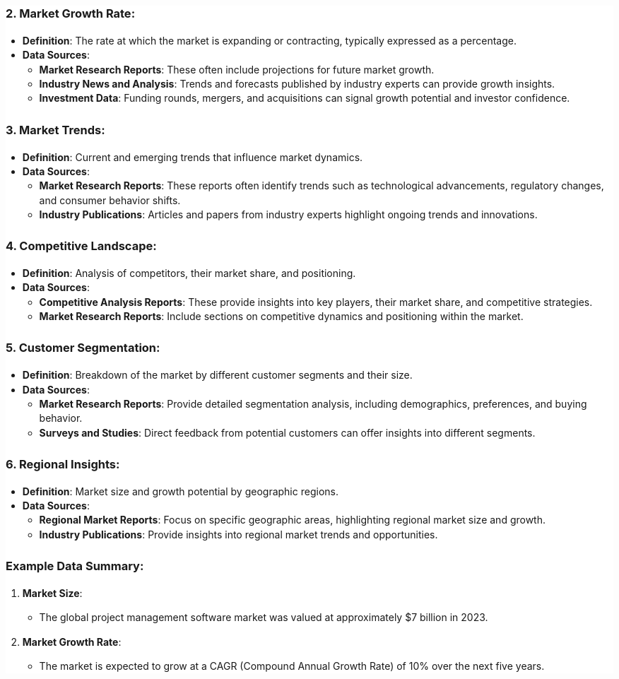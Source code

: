 ### 2. **Market Growth Rate**:
   - **Definition**: The rate at which the market is expanding or contracting, typically expressed as a percentage.
   - **Data Sources**:
     - **Market Research Reports**: These often include projections for future market growth.
     - **Industry News and Analysis**: Trends and forecasts published by industry experts can provide growth insights.
     - **Investment Data**: Funding rounds, mergers, and acquisitions can signal growth potential and investor confidence.

### 3. **Market Trends**:
   - **Definition**: Current and emerging trends that influence market dynamics.
   - **Data Sources**:
     - **Market Research Reports**: These reports often identify trends such as technological advancements, regulatory changes, and consumer behavior shifts.
     - **Industry Publications**: Articles and papers from industry experts highlight ongoing trends and innovations.

### 4. **Competitive Landscape**:
   - **Definition**: Analysis of competitors, their market share, and positioning.
   - **Data Sources**:
     - **Competitive Analysis Reports**: These provide insights into key players, their market share, and competitive strategies.
     - **Market Research Reports**: Include sections on competitive dynamics and positioning within the market.

### 5. **Customer Segmentation**:
   - **Definition**: Breakdown of the market by different customer segments and their size.
   - **Data Sources**:
     - **Market Research Reports**: Provide detailed segmentation analysis, including demographics, preferences, and buying behavior.
     - **Surveys and Studies**: Direct feedback from potential customers can offer insights into different segments.

### 6. **Regional Insights**:
   - **Definition**: Market size and growth potential by geographic regions.
   - **Data Sources**:
     - **Regional Market Reports**: Focus on specific geographic areas, highlighting regional market size and growth.
     - **Industry Publications**: Provide insights into regional market trends and opportunities.

### Example Data Summary:

1. **Market Size**: 
   - The global project management software market was valued at approximately $7 billion in 2023.

2. **Market Growth Rate**:
   - The market is expected to grow at a CAGR (Compound Annual Growth Rate) of 10% over the next five years.
